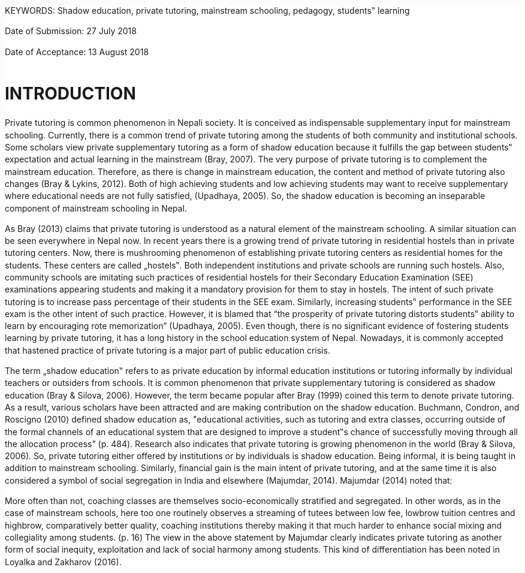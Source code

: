 KEYWORDS: Shadow education, private tutoring, mainstream schooling, pedagogy, students‟ learning

Date of Submission: 27 July 2018

Date of Acceptance: 13 August 2018

# INTRODUCTION

Private tutoring is common phenomenon in Nepali society. It is conceived as indispensable supplementary input for mainstream schooling. Currently, there is a common trend of private tutoring among the students of both community and institutional schools. Some scholars view private supplementary tutoring as a form of shadow education because it fulfills the gap between students‟ expectation and actual learning in the mainstream (Bray, 2007). The very purpose of private tutoring is to complement the mainstream education. Therefore, as there is change in mainstream education, the content and method of private tutoring also changes (Bray & Lykins, 2012). Both of high achieving students and low achieving students may want to receive supplementary where educational needs are not fully satisfied, (Upadhaya, 2005). So, the shadow education is becoming an inseparable component of mainstream schooling in Nepal.

As Bray (2013) claims that private tutoring is understood as a natural element of the mainstream schooling. A similar situation can be seen everywhere in Nepal now. In recent years there is a growing trend of private tutoring in residential hostels than in private tutoring centers. Now, there is mushrooming phenomenon of establishing private tutoring centers as residential homes for the students. These centers are called „hostels‟. Both independent institutions and private schools are running such hostels. Also, community schools are imitating such practices of residential hostels for their Secondary Education Examination (SEE) examinations appearing students and making it a mandatory provision for them to stay in hostels. The intent of such private tutoring is to increase pass percentage of their students in the SEE exam. Similarly, increasing students‟ performance in the SEE exam is the other intent of such practice. However, it is blamed that “the prosperity of private tutoring distorts students‟ ability to learn by encouraging rote memorization” (Upadhaya, 2005). Even though, there is no significant evidence of fostering students learning by private tutoring, it has a long history in the school education system of Nepal. Nowadays, it is commonly accepted that hastened practice of private tutoring is a major part of public education crisis.

The term „shadow education‟ refers to as private education by informal education institutions or tutoring informally by individual teachers or outsiders from schools. It is common phenomenon that private supplementary tutoring is considered as shadow education (Bray & Silova, 2006). However, the term became popular after Bray (1999) coined this term to denote private tutoring. As a result, various scholars have been attracted and are making contribution on the shadow education. Buchmann, Condron, and Roscigno (2010) defined shadow education as, "educational activities, such as tutoring and extra classes, occurring outside of the formal channels of an educational system that are designed to improve a student‟s chance of successfully moving through all the allocation process” (p. 484). Research also indicates that private tutoring is growing phenomenon in the world (Bray & Silova, 2006). So, private tutoring either offered by institutions or by individuals is shadow education. Being informal, it is being taught in addition to mainstream schooling. Similarly, financial gain is the main intent of private tutoring, and at the same time it is also considered a symbol of social segregation in India and elsewhere (Majumdar, 2014). Majumdar (2014) noted that:

More often than not, coaching classes are themselves socio-economically stratified and segregated. In other words, as in the case of mainstream schools, here too one routinely observes a streaming of tutees between low fee, lowbrow tuition centres and highbrow, comparatively better quality, coaching institutions thereby making it that much harder to enhance social mixing and collegiality among students. (p. 16) The view in the above statement by Majumdar clearly indicates private tutoring as another form of social inequity, exploitation and lack of social harmony among students. This kind of differentiation has been noted in Loyalka and Zakharov (2016).
